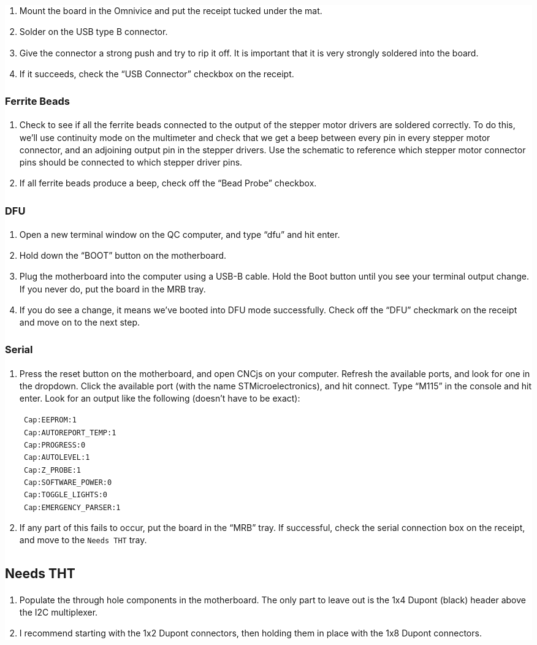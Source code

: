 1. Mount the board in the Omnivice and put the receipt tucked under the mat.

1. Solder on the USB type B connector.

1. Give the connector a strong push and try to rip it off. It is important that it is very strongly soldered into the board.

1. If it succeeds, check the “USB Connector” checkbox on the receipt.

### Ferrite Beads

1. Check to see if all the ferrite beads connected to the output of the stepper motor drivers are soldered correctly. To do this, we’ll use continuity mode on the multimeter and check that we get a beep between every pin in every stepper motor connector, and an adjoining output pin in the stepper drivers. Use the schematic to reference which stepper motor connector pins should be connected to which stepper driver pins.

1. If all ferrite beads produce a beep, check off the “Bead Probe” checkbox.

### DFU

1. Open a new terminal window on the QC computer, and type “dfu” and hit enter.

1. Hold down the “BOOT” button on the motherboard.

1. Plug the motherboard into the computer using a USB-B cable. Hold the Boot button until you see your terminal output change. If you never do, put the board in the MRB tray.

1. If you do see a change, it means we’ve booted into DFU mode successfully. Check off the “DFU” checkmark on the receipt and move on to the next step.

### Serial

1. Press the reset button on the motherboard, and open CNCjs on your computer. Refresh the available ports, and look for one in the dropdown. Click the available port (with the name STMicroelectronics), and hit connect. Type “M115” in the console and hit enter. Look for an output like the following (doesn’t have to be exact):

        Cap:EEPROM:1
        Cap:AUTOREPORT_TEMP:1
        Cap:PROGRESS:0
        Cap:AUTOLEVEL:1
        Cap:Z_PROBE:1
        Cap:SOFTWARE_POWER:0
        Cap:TOGGLE_LIGHTS:0
        Cap:EMERGENCY_PARSER:1  

1. If any part of this fails to occur, put the board in the “MRB” tray. If successful, check the serial connection box on the receipt, and move to the `Needs THT` tray.

## Needs THT

1. Populate the through hole components in the motherboard. The only part to leave out is the 1x4 Dupont (black) header above the I2C multiplexer.

1. I recommend starting with the 1x2 Dupont connectors, then holding them in place with the 1x8 Dupont connectors.
